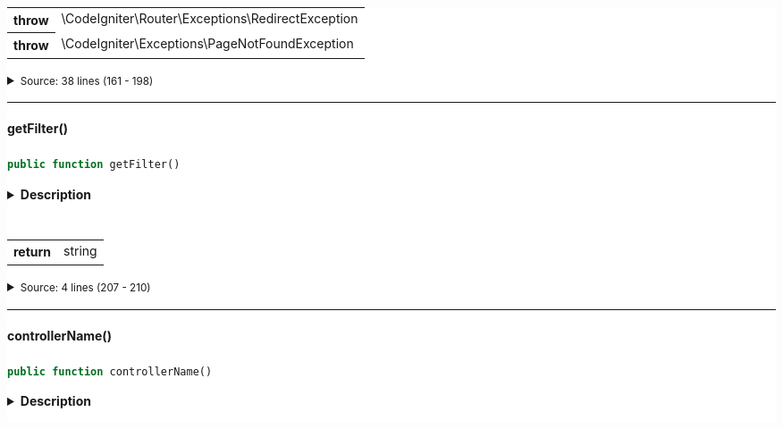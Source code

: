 
<table>
<tr>
<th style="vertical-align:top;">throw</th>
<td>\CodeIgniter\Router\Exceptions\RedirectException
</td>
</tr>
<tr>
<th style="vertical-align:top;">throw</th>
<td>\CodeIgniter\Exceptions\PageNotFoundException
</td>
</tr>
</table>



<details><summary><small>Source: 38 lines (161 - 198)</small></summary></details>


<hr>

#### getFilter()

```php
public function getFilter()
```

<details><summary style="margin-bottom:12px;"><strong>Description</strong></summary></details>



<table style="text-align:left">
</table>





<table>
<tr>
<th style="vertical-align:top;">return</th>
<td>string
</td>
</tr>
</table>





<details><summary><small>Source: 4 lines (207 - 210)</small></summary></details>


<hr>

#### controllerName()

```php
public function controllerName()
```

<details><summary style="margin-bottom:12px;"><strong>Description</strong></summary></details>

